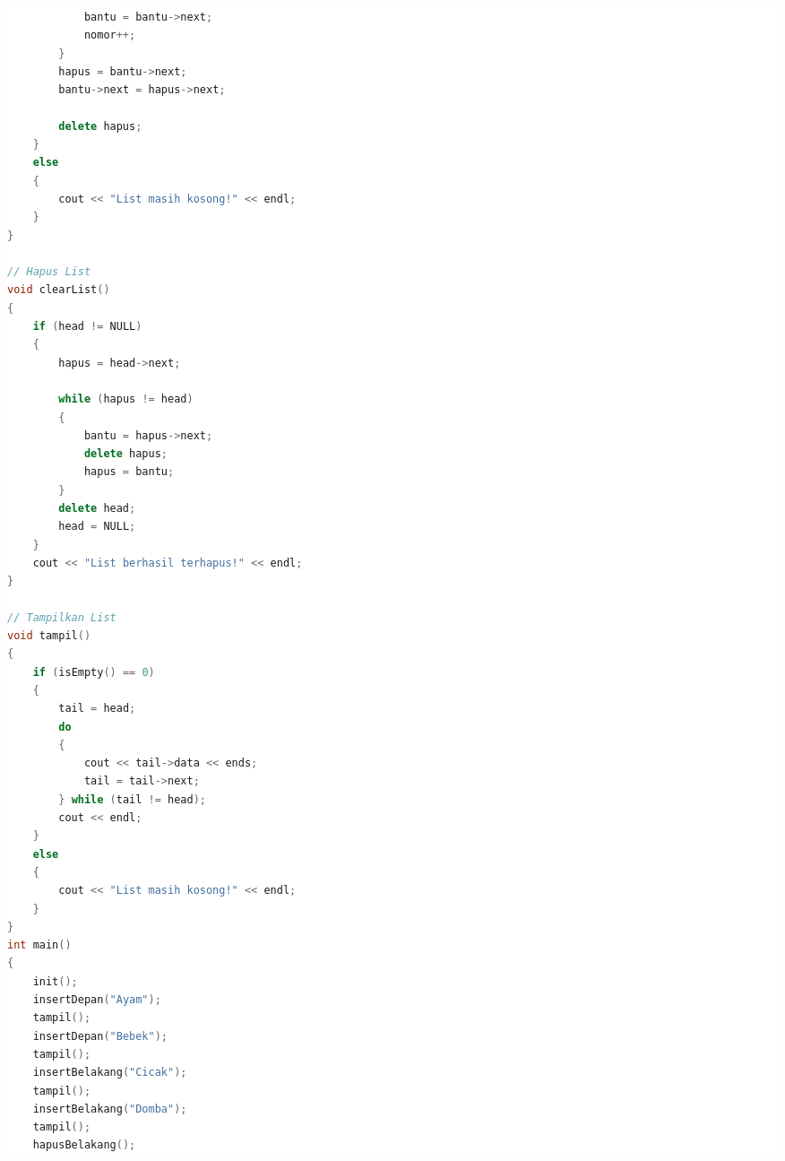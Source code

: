 ```C++
            bantu = bantu->next;
            nomor++;
        }
        hapus = bantu->next;
        bantu->next = hapus->next;

        delete hapus;
    }
    else
    {
        cout << "List masih kosong!" << endl;
    }
}

// Hapus List
void clearList()
{
    if (head != NULL)
    {
        hapus = head->next;

        while (hapus != head)
        {
            bantu = hapus->next;
            delete hapus;
            hapus = bantu;
        }
        delete head;
        head = NULL;
    }
    cout << "List berhasil terhapus!" << endl;
}

// Tampilkan List
void tampil()
{
    if (isEmpty() == 0)
    {
        tail = head;
        do
        {
            cout << tail->data << ends;
            tail = tail->next;
        } while (tail != head);
        cout << endl;
    }
    else
    {
        cout << "List masih kosong!" << endl;
    }
}
int main()
{
    init();
    insertDepan("Ayam");
    tampil();
    insertDepan("Bebek");
    tampil();
    insertBelakang("Cicak");
    tampil();
    insertBelakang("Domba");
    tampil();
    hapusBelakang();
```